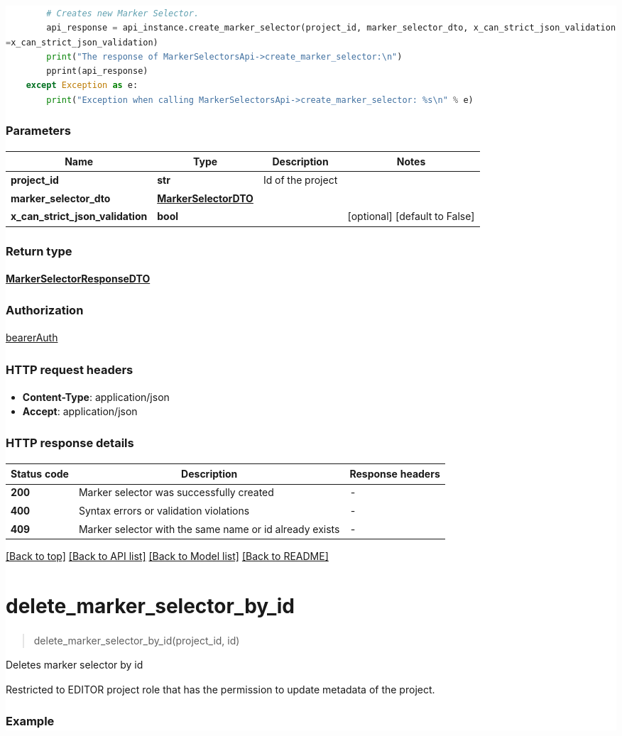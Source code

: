 ```python
        # Creates new Marker Selector.
        api_response = api_instance.create_marker_selector(project_id, marker_selector_dto, x_can_strict_json_validation=x_can_strict_json_validation)
        print("The response of MarkerSelectorsApi->create_marker_selector:\n")
        pprint(api_response)
    except Exception as e:
        print("Exception when calling MarkerSelectorsApi->create_marker_selector: %s\n" % e)
```



### Parameters


Name | Type | Description  | Notes
------------- | ------------- | ------------- | -------------
 **project_id** | **str**| Id of the project | 
 **marker_selector_dto** | [**MarkerSelectorDTO**](MarkerSelectorDTO.md)|  | 
 **x_can_strict_json_validation** | **bool**|  | [optional] [default to False]

### Return type

[**MarkerSelectorResponseDTO**](MarkerSelectorResponseDTO.md)

### Authorization

[bearerAuth](../README.md#bearerAuth)

### HTTP request headers

 - **Content-Type**: application/json
 - **Accept**: application/json

### HTTP response details

| Status code | Description | Response headers |
|-------------|-------------|------------------|
**200** | Marker selector was successfully created |  -  |
**400** | Syntax errors or validation violations |  -  |
**409** | Marker selector with the same name or id already exists |  -  |

[[Back to top]](#) [[Back to API list]](../README.md#documentation-for-api-endpoints) [[Back to Model list]](../README.md#documentation-for-models) [[Back to README]](../README.md)

# **delete_marker_selector_by_id**
> delete_marker_selector_by_id(project_id, id)

Deletes marker selector by id

Restricted to EDITOR project role that has the permission to update metadata of the project.

### Example
